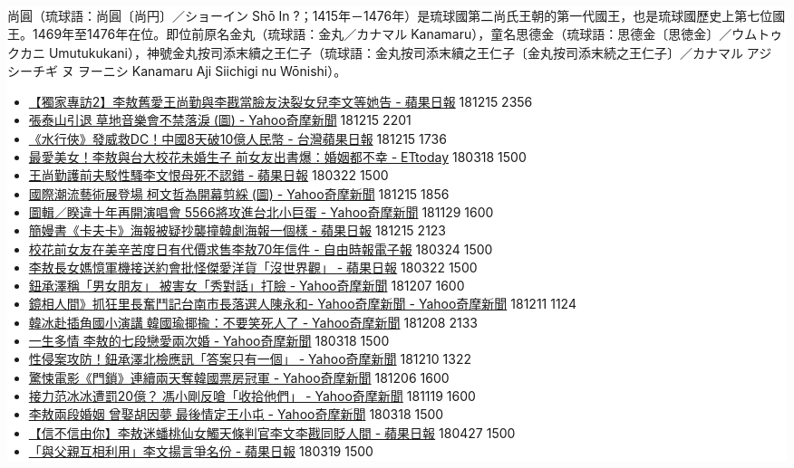 尚圓（琉球語：尚圓〔尚円〕／ショーイン Shō In ?；1415年－1476年）是琉球國第二尚氏王朝的第一代國王，也是琉球國歷史上第七位國王。1469年至1476年在位。即位前原名金丸（琉球語：金丸／カナマル Kanamaru），童名思德金（琉球語：思德金〔思徳金〕／ウムトゥクカニ Umutukukani），神號金丸按司添末續之王仁子（琉球語：金丸按司添末續之王仁子〔金丸按司添末続之王仁子〕／カナマル アジ シーチギ ヌ ヲーニシ Kanamaru Aji Siichigi nu Wōnishi）。
- [【獨家專訪2】李敖舊愛王尚勤與李戡當臉友決裂女兒李文等她告 - 蘋果日報](https://tw.appledaily.com/new/realtime/20181215/1484222/ "【獨家專訪2】李敖舊愛王尚勤與李戡當臉友決裂女兒李文等她告 - 蘋果日報") 181215 2356
- [張泰山引退 草地音樂會不禁落淚 (圖) - Yahoo奇摩新聞](https://tw.news.yahoo.com/%E5%BC%B5%E6%B3%B0%E5%B1%B1%E5%BC%95%E9%80%80-%E8%8D%89%E5%9C%B0%E9%9F%B3%E6%A8%82%E6%9C%83%E4%B8%8D%E7%A6%81%E8%90%BD%E6%B7%9A-%E5%9C%96-140138393.html "張泰山引退 草地音樂會不禁落淚 (圖) - Yahoo奇摩新聞") 181215 2201
- [《水行俠》發威救DC！中國8天破10億人民幣 - 台灣蘋果日報](https://tw.news.appledaily.com/new/realtime/20181215/1484293/ "《水行俠》發威救DC！中國8天破10億人民幣 - 台灣蘋果日報") 181215 1736
- [最愛美女！李敖與台大校花未婚生子 前女友出書爆：婚姻都不幸 - ETtoday](https://www.ettoday.net/news/20180318/1132723.htm "最愛美女！李敖與台大校花未婚生子 前女友出書爆：婚姻都不幸 - ETtoday") 180318 1500
- [王尚勤護前夫駁性騷李文恨母死不認錯 - 蘋果日報](https://tw.entertainment.appledaily.com/daily/20180322/37965090/ "王尚勤護前夫駁性騷李文恨母死不認錯 - 蘋果日報") 180322 1500
- [國際潮流藝術展登場 柯文哲為開幕剪綵 (圖) - Yahoo奇摩新聞](https://tw.news.yahoo.com/%E5%9C%8B%E9%9A%9B%E6%BD%AE%E6%B5%81%E8%97%9D%E8%A1%93%E5%B1%95%E7%99%BB%E5%A0%B4-%E6%9F%AF%E6%96%87%E5%93%B2%E7%82%BA%E9%96%8B%E5%B9%95%E5%89%AA%E7%B6%B5-%E5%9C%96-105636331.html "國際潮流藝術展登場 柯文哲為開幕剪綵 (圖) - Yahoo奇摩新聞") 181215 1856
- [圖輯／睽違十年再開演唱會 5566將攻進台北小巨蛋 - Yahoo奇摩新聞](https://tw.news.yahoo.com/%E5%9C%96%E8%BC%AF-%E7%9D%BD%E9%81%95%E5%8D%81%E5%B9%B4%E5%86%8D%E9%96%8B%E6%BC%94%E5%94%B1%E6%9C%83-5566%E5%B0%87%E6%94%BB%E9%80%B2%E5%8F%B0%E5%8C%97%E5%B0%8F%E5%B7%A8%E8%9B%8B-072601890.html "圖輯／睽違十年再開演唱會 5566將攻進台北小巨蛋 - Yahoo奇摩新聞") 181129 1600
- [簡嫚書《卡夫卡》海報被疑抄襲撞韓劇海報一個樣 - 蘋果日報](https://tw.appledaily.com/new/realtime/20181215/1484409/ "簡嫚書《卡夫卡》海報被疑抄襲撞韓劇海報一個樣 - 蘋果日報") 181215 2123
- [校花前女友在美辛苦度日有代價求售李敖70年信件 - 自由時報電子報](http://ent.ltn.com.tw/news/breakingnews/2375004 "校花前女友在美辛苦度日有代價求售李敖70年信件 - 自由時報電子報") 180324 1500
- [李敖長女媽憶軍機接送約會批怪傑愛洋貨「沒世界觀」 - 蘋果日報](https://tw.entertainment.appledaily.com/daily/20180322/37965083/ "李敖長女媽憶軍機接送約會批怪傑愛洋貨「沒世界觀」 - 蘋果日報") 180322 1500
- [鈕承澤稱「男女朋友」 被害女「秀對話」打臉 - Yahoo奇摩新聞](https://tw.news.yahoo.com/video/%E9%88%95%E6%89%BF%E6%BE%A4%E7%A8%B1-%E7%94%B7%E5%A5%B3%E6%9C%8B%E5%8F%8B-%E8%A2%AB%E5%AE%B3%E5%A5%B3-%E7%A7%80%E5%B0%8D%E8%A9%B1-%E6%89%93%E8%87%89-111926816.html "鈕承澤稱「男女朋友」 被害女「秀對話」打臉 - Yahoo奇摩新聞") 181207 1600
- [鏡相人間》抓狂里長奮鬥記台南市長落選人陳永和- Yahoo奇摩新聞 - Yahoo奇摩新聞](https://tw.news.yahoo.com/video/%E9%8F%A1%E7%9B%B8%E4%BA%BA%E9%96%93-%E6%8A%93%E7%8B%82%E9%87%8C%E9%95%B7%E5%A5%AE%E9%AC%A5%E8%A8%98-%E5%8F%B0%E5%8D%97%E5%B8%82%E9%95%B7%E8%90%BD%E9%81%B8%E4%BA%BA%E9%99%B3%E6%B0%B8%E5%92%8C-023659841.html "鏡相人間》抓狂里長奮鬥記台南市長落選人陳永和- Yahoo奇摩新聞 - Yahoo奇摩新聞") 181211 1124
- [韓冰赴插角國小演講 韓國瑜揶揄：不要笑死人了 - Yahoo奇摩新聞](https://tw.news.yahoo.com/video/%E9%9F%93%E5%86%B0%E8%B5%B4%E6%8F%92%E8%A7%92%E5%9C%8B%E5%B0%8F%E6%BC%94%E8%AC%9B-%E9%9F%93%E5%9C%8B%E7%91%9C%E6%8F%B6%E6%8F%84-%E4%B8%8D%E8%A6%81%E7%AC%91%E6%AD%BB%E4%BA%BA%E4%BA%86-133307731.html "韓冰赴插角國小演講 韓國瑜揶揄：不要笑死人了 - Yahoo奇摩新聞") 181208 2133
- [一生多情 李敖的七段戀愛兩次婚 - Yahoo奇摩新聞](https://tw.news.yahoo.com/%E7%94%9F%E5%A4%9A%E6%83%85-%E6%9D%8E%E6%95%96%E7%9A%84%E4%B8%83%E6%AE%B5%E6%88%80%E6%84%9B%E5%85%A9%E6%AC%A1%E5%A9%9A-235317551.html "一生多情 李敖的七段戀愛兩次婚 - Yahoo奇摩新聞") 180318 1500
- [性侵案攻防！鈕承澤北檢應訊「答案只有一個」 - Yahoo奇摩新聞](https://tw.news.yahoo.com/video/%E6%80%A7%E4%BE%B5%E6%A1%88%E6%94%BB%E9%98%B2-%E9%88%95%E6%89%BF%E6%BE%A4%E5%8C%97%E6%AA%A2%E6%87%89%E8%A8%8A-%E7%AD%94%E6%A1%88%E5%8F%AA%E6%9C%89-%E5%80%8B-045808972.html "性侵案攻防！鈕承澤北檢應訊「答案只有一個」 - Yahoo奇摩新聞") 181210 1322
- [驚悚電影《門鎖》連續兩天奪韓國票房冠軍 - Yahoo奇摩新聞](https://tw.news.yahoo.com/%E9%A9%9A%E6%82%9A%E9%9B%BB%E5%BD%B1-%E9%96%80%E9%8E%96-%E9%80%A3%E7%BA%8C%E5%85%A9%E5%A4%A9%E5%A5%AA%E9%9F%93%E5%9C%8B%E7%A5%A8%E6%88%BF%E5%86%A0%E8%BB%8D-040638644.html "驚悚電影《門鎖》連續兩天奪韓國票房冠軍 - Yahoo奇摩新聞") 181206 1600
- [接力范冰冰遭罰20億？ 馮小剛反嗆「收拾他們」 - Yahoo奇摩新聞](https://tw.news.yahoo.com/%E6%8E%A5%E5%8A%9B%E8%8C%83%E5%86%B0%E5%86%B0%E9%81%AD%E7%BD%B020%E5%84%84-%E9%A6%AE%E5%B0%8F%E5%89%9B%E5%8F%8D%E5%97%86-%E6%94%B6%E6%8B%BE%E4%BB%96%E5%80%91-044400675.html "接力范冰冰遭罰20億？ 馮小剛反嗆「收拾他們」 - Yahoo奇摩新聞") 181119 1600
- [李敖兩段婚姻 曾娶胡因夢 最後情定王小屯 - Yahoo奇摩新聞](https://tw.news.yahoo.com/%E6%9D%8E%E6%95%96%E5%85%A9%E6%AE%B5%E5%A9%9A%E5%A7%BB-%E6%9B%BE%E5%A8%B6%E8%83%A1%E5%9B%A0%E5%A4%A2-%E6%9C%80%E5%BE%8C%E6%83%85%E5%AE%9A%E7%8E%8B%E5%B0%8F%E5%B1%AF-112029870.html "李敖兩段婚姻 曾娶胡因夢 最後情定王小屯 - Yahoo奇摩新聞") 180318 1500
- [【信不信由你】李敖迷蟠桃仙女觸天條判官李文李戡同貶人間 - 蘋果日報](https://tw.appledaily.com/new/realtime/20180427/1342185/ "【信不信由你】李敖迷蟠桃仙女觸天條判官李文李戡同貶人間 - 蘋果日報") 180427 1500
- [「與父親互相利用」李文揚言爭名份 - 蘋果日報](https://tw.appledaily.com/headline/daily/20180319/37962090/ "「與父親互相利用」李文揚言爭名份 - 蘋果日報") 180319 1500
